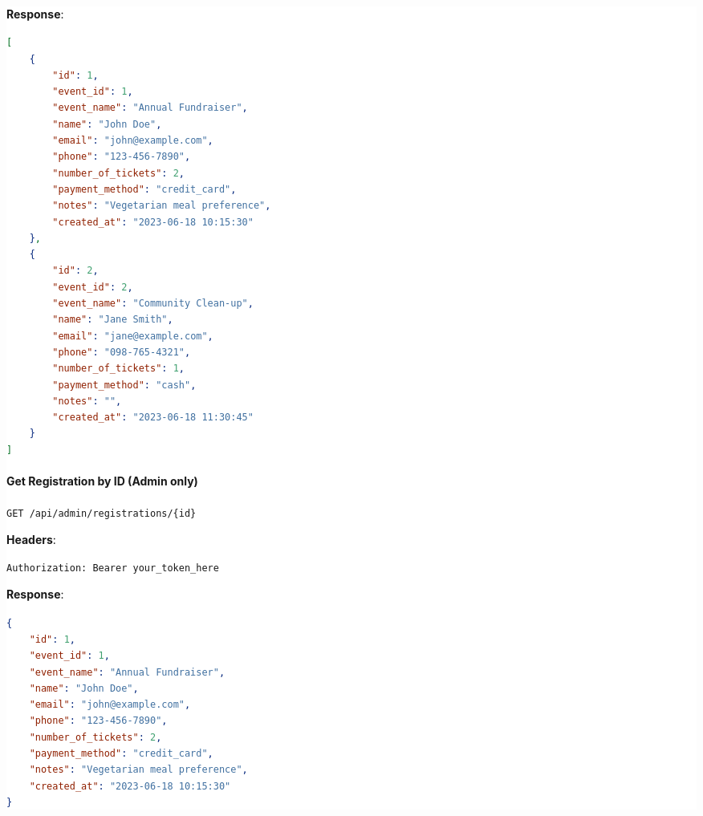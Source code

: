 **Response**:
```json
[
    {
        "id": 1,
        "event_id": 1,
        "event_name": "Annual Fundraiser",
        "name": "John Doe",
        "email": "john@example.com",
        "phone": "123-456-7890",
        "number_of_tickets": 2,
        "payment_method": "credit_card",
        "notes": "Vegetarian meal preference",
        "created_at": "2023-06-18 10:15:30"
    },
    {
        "id": 2,
        "event_id": 2,
        "event_name": "Community Clean-up",
        "name": "Jane Smith",
        "email": "jane@example.com",
        "phone": "098-765-4321",
        "number_of_tickets": 1,
        "payment_method": "cash",
        "notes": "",
        "created_at": "2023-06-18 11:30:45"
    }
]
```

#### Get Registration by ID (Admin only)

```
GET /api/admin/registrations/{id}
```

**Headers**:
```
Authorization: Bearer your_token_here
```

**Response**:
```json
{
    "id": 1,
    "event_id": 1,
    "event_name": "Annual Fundraiser",
    "name": "John Doe",
    "email": "john@example.com",
    "phone": "123-456-7890",
    "number_of_tickets": 2,
    "payment_method": "credit_card",
    "notes": "Vegetarian meal preference",
    "created_at": "2023-06-18 10:15:30"
}
```
